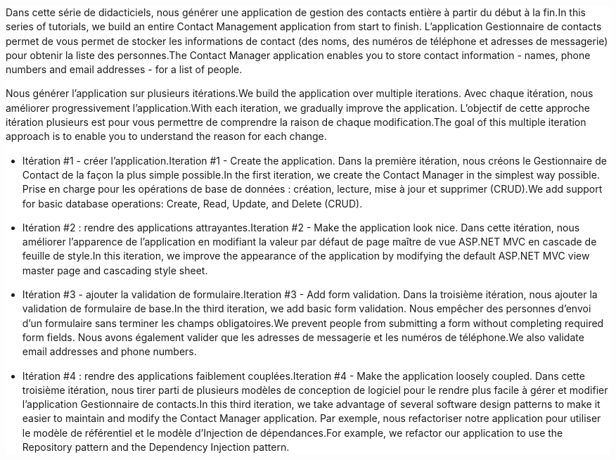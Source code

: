 
<span data-ttu-id="151b2-110">Dans cette série de didacticiels, nous générer une application de gestion des contacts entière à partir du début à la fin.</span><span class="sxs-lookup"><span data-stu-id="151b2-110">In this series of tutorials, we build an entire Contact Management application from start to finish.</span></span> <span data-ttu-id="151b2-111">L’application Gestionnaire de contacts permet de vous permet de stocker les informations de contact (des noms, des numéros de téléphone et adresses de messagerie) pour obtenir la liste des personnes.</span><span class="sxs-lookup"><span data-stu-id="151b2-111">The Contact Manager application enables you to store contact information - names, phone numbers and email addresses - for a list of people.</span></span>

<span data-ttu-id="151b2-112">Nous générer l’application sur plusieurs itérations.</span><span class="sxs-lookup"><span data-stu-id="151b2-112">We build the application over multiple iterations.</span></span> <span data-ttu-id="151b2-113">Avec chaque itération, nous améliorer progressivement l’application.</span><span class="sxs-lookup"><span data-stu-id="151b2-113">With each iteration, we gradually improve the application.</span></span> <span data-ttu-id="151b2-114">L’objectif de cette approche itération plusieurs est pour vous permettre de comprendre la raison de chaque modification.</span><span class="sxs-lookup"><span data-stu-id="151b2-114">The goal of this multiple iteration approach is to enable you to understand the reason for each change.</span></span>

- <span data-ttu-id="151b2-115">Itération #1 - créer l’application.</span><span class="sxs-lookup"><span data-stu-id="151b2-115">Iteration #1 - Create the application.</span></span> <span data-ttu-id="151b2-116">Dans la première itération, nous créons le Gestionnaire de Contact de la façon la plus simple possible.</span><span class="sxs-lookup"><span data-stu-id="151b2-116">In the first iteration, we create the Contact Manager in the simplest way possible.</span></span> <span data-ttu-id="151b2-117">Prise en charge pour les opérations de base de données : création, lecture, mise à jour et supprimer (CRUD).</span><span class="sxs-lookup"><span data-stu-id="151b2-117">We add support for basic database operations: Create, Read, Update, and Delete (CRUD).</span></span>

- <span data-ttu-id="151b2-118">Itération #2 : rendre des applications attrayantes.</span><span class="sxs-lookup"><span data-stu-id="151b2-118">Iteration #2 - Make the application look nice.</span></span> <span data-ttu-id="151b2-119">Dans cette itération, nous améliorer l’apparence de l’application en modifiant la valeur par défaut de page maître de vue ASP.NET MVC en cascade de feuille de style.</span><span class="sxs-lookup"><span data-stu-id="151b2-119">In this iteration, we improve the appearance of the application by modifying the default ASP.NET MVC view master page and cascading style sheet.</span></span>

- <span data-ttu-id="151b2-120">Itération #3 - ajouter la validation de formulaire.</span><span class="sxs-lookup"><span data-stu-id="151b2-120">Iteration #3 - Add form validation.</span></span> <span data-ttu-id="151b2-121">Dans la troisième itération, nous ajouter la validation de formulaire de base.</span><span class="sxs-lookup"><span data-stu-id="151b2-121">In the third iteration, we add basic form validation.</span></span> <span data-ttu-id="151b2-122">Nous empêcher des personnes d’envoi d’un formulaire sans terminer les champs obligatoires.</span><span class="sxs-lookup"><span data-stu-id="151b2-122">We prevent people from submitting a form without completing required form fields.</span></span> <span data-ttu-id="151b2-123">Nous avons également valider que les adresses de messagerie et les numéros de téléphone.</span><span class="sxs-lookup"><span data-stu-id="151b2-123">We also validate email addresses and phone numbers.</span></span>

- <span data-ttu-id="151b2-124">Itération #4 : rendre des applications faiblement couplées.</span><span class="sxs-lookup"><span data-stu-id="151b2-124">Iteration #4 - Make the application loosely coupled.</span></span> <span data-ttu-id="151b2-125">Dans cette troisième itération, nous tirer parti de plusieurs modèles de conception de logiciel pour le rendre plus facile à gérer et modifier l’application Gestionnaire de contacts.</span><span class="sxs-lookup"><span data-stu-id="151b2-125">In this third iteration, we take advantage of several software design patterns to make it easier to maintain and modify the Contact Manager application.</span></span> <span data-ttu-id="151b2-126">Par exemple, nous refactoriser notre application pour utiliser le modèle de référentiel et le modèle d’Injection de dépendances.</span><span class="sxs-lookup"><span data-stu-id="151b2-126">For example, we refactor our application to use the Repository pattern and the Dependency Injection pattern.</span></span>
